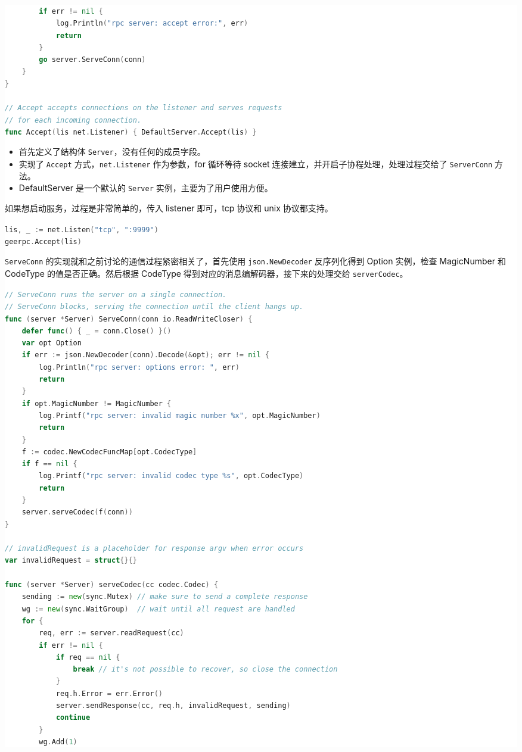 ```go
		if err != nil {
			log.Println("rpc server: accept error:", err)
			return
		}
		go server.ServeConn(conn)
	}
}

// Accept accepts connections on the listener and serves requests
// for each incoming connection.
func Accept(lis net.Listener) { DefaultServer.Accept(lis) }
```

- 首先定义了结构体 `Server`，没有任何的成员字段。
- 实现了 `Accept` 方式，`net.Listener` 作为参数，for 循环等待 socket 连接建立，并开启子协程处理，处理过程交给了 `ServerConn` 方法。
- DefaultServer 是一个默认的 `Server` 实例，主要为了用户使用方便。

如果想启动服务，过程是非常简单的，传入 listener 即可，tcp 协议和 unix 协议都支持。

```go
lis, _ := net.Listen("tcp", ":9999")
geerpc.Accept(lis)
```

`ServeConn` 的实现就和之前讨论的通信过程紧密相关了，首先使用 `json.NewDecoder` 反序列化得到 Option 实例，检查 MagicNumber 和 CodeType 的值是否正确。然后根据 CodeType 得到对应的消息编解码器，接下来的处理交给 `serverCodec`。

```go
// ServeConn runs the server on a single connection.
// ServeConn blocks, serving the connection until the client hangs up.
func (server *Server) ServeConn(conn io.ReadWriteCloser) {
	defer func() { _ = conn.Close() }()
	var opt Option
	if err := json.NewDecoder(conn).Decode(&opt); err != nil {
		log.Println("rpc server: options error: ", err)
		return
	}
	if opt.MagicNumber != MagicNumber {
		log.Printf("rpc server: invalid magic number %x", opt.MagicNumber)
		return
	}
	f := codec.NewCodecFuncMap[opt.CodecType]
	if f == nil {
		log.Printf("rpc server: invalid codec type %s", opt.CodecType)
		return
	}
	server.serveCodec(f(conn))
}

// invalidRequest is a placeholder for response argv when error occurs
var invalidRequest = struct{}{}

func (server *Server) serveCodec(cc codec.Codec) {
	sending := new(sync.Mutex) // make sure to send a complete response
	wg := new(sync.WaitGroup)  // wait until all request are handled
	for {
		req, err := server.readRequest(cc)
		if err != nil {
			if req == nil {
				break // it's not possible to recover, so close the connection
			}
			req.h.Error = err.Error()
			server.sendResponse(cc, req.h, invalidRequest, sending)
			continue
		}
		wg.Add(1)
```